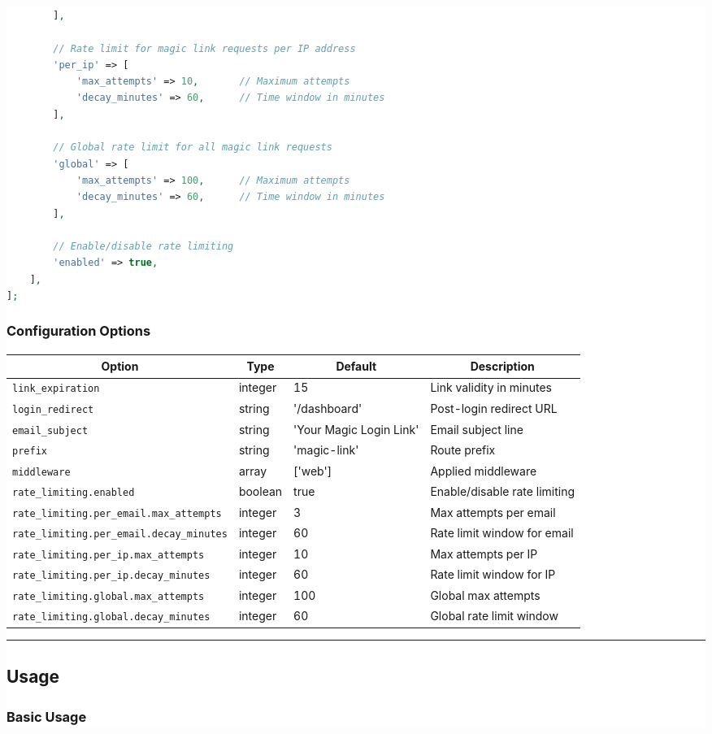 ```php
        ],
        
        // Rate limit for magic link requests per IP address
        'per_ip' => [
            'max_attempts' => 10,       // Maximum attempts
            'decay_minutes' => 60,      // Time window in minutes
        ],
        
        // Global rate limit for all magic link requests
        'global' => [
            'max_attempts' => 100,      // Maximum attempts
            'decay_minutes' => 60,      // Time window in minutes
        ],
        
        // Enable/disable rate limiting
        'enabled' => true,
    ],
];
```

### Configuration Options

| Option | Type | Default | Description |
|--------|------|---------|-------------|
| `link_expiration` | integer | 15 | Link validity in minutes |
| `login_redirect` | string | '/dashboard' | Post-login redirect URL |
| `email_subject` | string | 'Your Magic Login Link' | Email subject line |
| `prefix` | string | 'magic-link' | Route prefix |
| `middleware` | array | ['web'] | Applied middleware |
| `rate_limiting.enabled` | boolean | true | Enable/disable rate limiting |
| `rate_limiting.per_email.max_attempts` | integer | 3 | Max attempts per email |
| `rate_limiting.per_email.decay_minutes` | integer | 60 | Rate limit window for email |
| `rate_limiting.per_ip.max_attempts` | integer | 10 | Max attempts per IP |
| `rate_limiting.per_ip.decay_minutes` | integer | 60 | Rate limit window for IP |
| `rate_limiting.global.max_attempts` | integer | 100 | Global max attempts |
| `rate_limiting.global.decay_minutes` | integer | 60 | Global rate limit window |

---

## Usage

### Basic Usage

